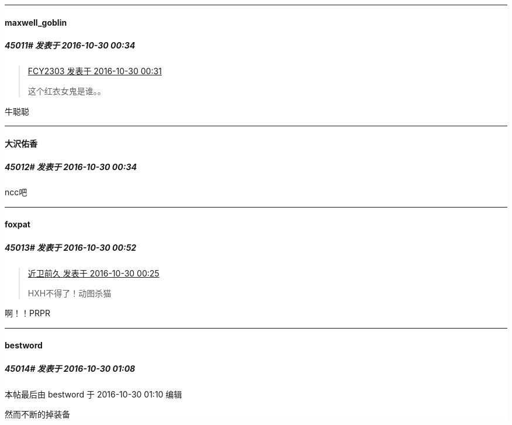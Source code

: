


*****

####  maxwell_goblin  
##### 45011#       发表于 2016-10-30 00:34



<blockquote><a href="httphttps://bbs.saraba1st.com/2b/forum.php?mod=redirect&amp;goto=findpost&amp;pid=34012934&amp;ptid=1105387" target="_blank">FCY2303 发表于 2016-10-30 00:31</a>

这个红衣女鬼是谁。。</blockquote>
牛聪聪







*****

####  大沢佑香  
##### 45012#       发表于 2016-10-30 00:34




ncc吧







*****

####  foxpat  
##### 45013#       发表于 2016-10-30 00:52



<blockquote><a href="httphttps://bbs.saraba1st.com/2b/forum.php?mod=redirect&amp;goto=findpost&amp;pid=34012893&amp;ptid=1105387" target="_blank">近卫前久 发表于 2016-10-30 00:25</a>

HXH不得了！动图杀猫</blockquote>
啊！！PRPR







*****

####  bestword  
##### 45014#       发表于 2016-10-30 01:08



 本帖最后由 bestword 于 2016-10-30 01:10 编辑 

然而不断的掉装备
